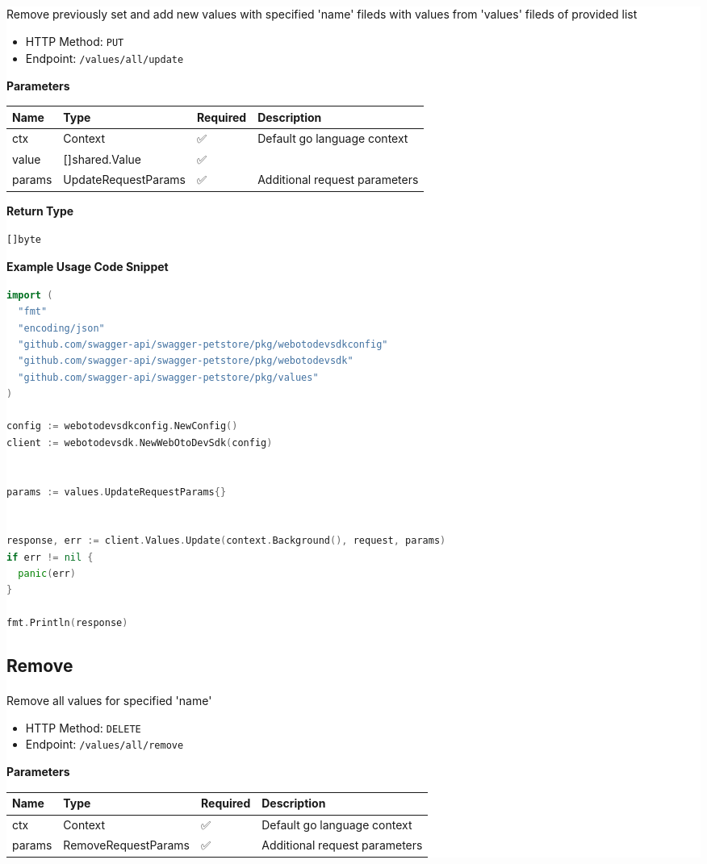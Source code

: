 Remove previously set and add new values with specified 'name' fileds with values from 'values' fileds of provided list

- HTTP Method: `PUT`
- Endpoint: `/values/all/update`

**Parameters**

| Name   | Type                | Required | Description                   |
| :----- | :------------------ | :------- | :---------------------------- |
| ctx    | Context             | ✅       | Default go language context   |
| value  | []shared.Value      | ✅       |                               |
| params | UpdateRequestParams | ✅       | Additional request parameters |

**Return Type**

`[]byte`

**Example Usage Code Snippet**

```go
import (
  "fmt"
  "encoding/json"
  "github.com/swagger-api/swagger-petstore/pkg/webotodevsdkconfig"
  "github.com/swagger-api/swagger-petstore/pkg/webotodevsdk"
  "github.com/swagger-api/swagger-petstore/pkg/values"
)

config := webotodevsdkconfig.NewConfig()
client := webotodevsdk.NewWebOtoDevSdk(config)


params := values.UpdateRequestParams{}


response, err := client.Values.Update(context.Background(), request, params)
if err != nil {
  panic(err)
}

fmt.Println(response)
```

## Remove

Remove all values for specified 'name'

- HTTP Method: `DELETE`
- Endpoint: `/values/all/remove`

**Parameters**

| Name   | Type                | Required | Description                   |
| :----- | :------------------ | :------- | :---------------------------- |
| ctx    | Context             | ✅       | Default go language context   |
| params | RemoveRequestParams | ✅       | Additional request parameters |
